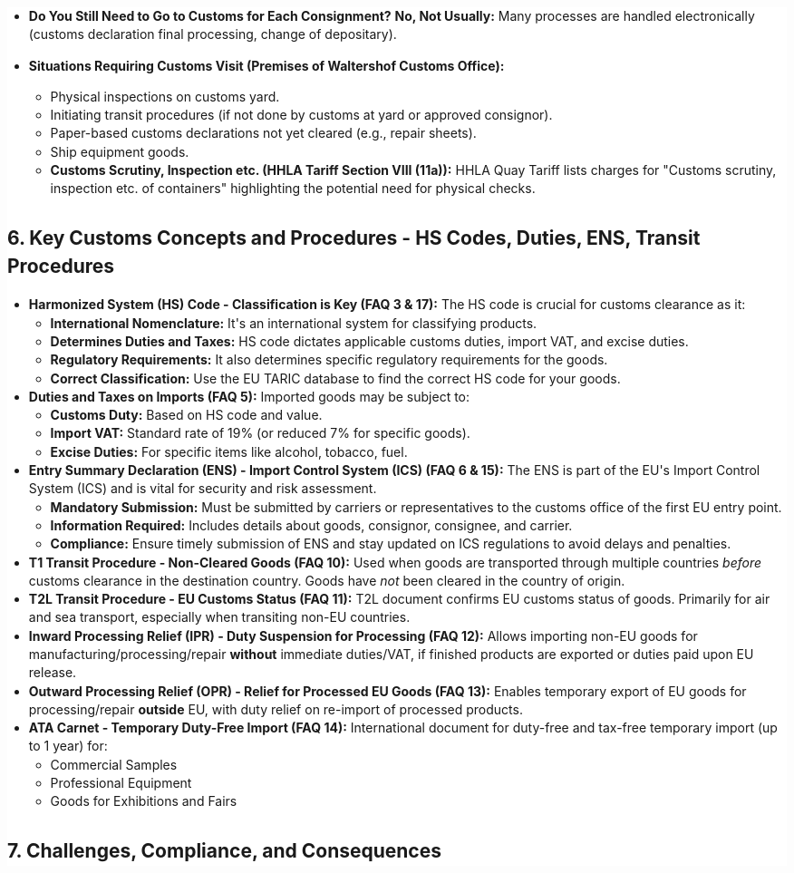 *   **Do You Still Need to Go to Customs for Each Consignment?** **No, Not Usually:** Many processes are handled electronically (customs declaration final processing, change of depositary).

*   **Situations Requiring Customs Visit (Premises of Waltershof Customs Office):**
    *   Physical inspections on customs yard.
    *   Initiating transit procedures (if not done by customs at yard or approved consignor).
    *   Paper-based customs declarations not yet cleared (e.g., repair sheets).
    *   Ship equipment goods.
    *   **Customs Scrutiny, Inspection etc. (HHLA Tariff Section VIII (11a)):** HHLA Quay Tariff lists charges for "Customs scrutiny, inspection etc. of containers" highlighting the potential need for physical checks.

## 6. Key Customs Concepts and Procedures - HS Codes, Duties, ENS, Transit Procedures

*   **Harmonized System (HS) Code - Classification is Key (FAQ 3 & 17):** The HS code is crucial for customs clearance as it:
    *   **International Nomenclature:** It's an international system for classifying products.
    *   **Determines Duties and Taxes:** HS code dictates applicable customs duties, import VAT, and excise duties.
    *   **Regulatory Requirements:** It also determines specific regulatory requirements for the goods.
    *   **Correct Classification:** Use the EU TARIC database to find the correct HS code for your goods.
*   **Duties and Taxes on Imports (FAQ 5):** Imported goods may be subject to:
    *   **Customs Duty:** Based on HS code and value.
    *   **Import VAT:** Standard rate of 19% (or reduced 7% for specific goods).
    *   **Excise Duties:** For specific items like alcohol, tobacco, fuel.
*   **Entry Summary Declaration (ENS) - Import Control System (ICS) (FAQ 6 & 15):** The ENS is part of the EU's Import Control System (ICS) and is vital for security and risk assessment.
    *   **Mandatory Submission:**  Must be submitted by carriers or representatives to the customs office of the first EU entry point.
    *   **Information Required:** Includes details about goods, consignor, consignee, and carrier.
    *   **Compliance:** Ensure timely submission of ENS and stay updated on ICS regulations to avoid delays and penalties.
*   **T1 Transit Procedure - Non-Cleared Goods (FAQ 10):** Used when goods are transported through multiple countries *before* customs clearance in the destination country. Goods have *not* been cleared in the country of origin.
*   **T2L Transit Procedure - EU Customs Status (FAQ 11):** T2L document confirms EU customs status of goods. Primarily for air and sea transport, especially when transiting non-EU countries.
*   **Inward Processing Relief (IPR) - Duty Suspension for Processing (FAQ 12):** Allows importing non-EU goods for manufacturing/processing/repair **without** immediate duties/VAT, if finished products are exported or duties paid upon EU release.
*   **Outward Processing Relief (OPR) - Relief for Processed EU Goods (FAQ 13):** Enables temporary export of EU goods for processing/repair **outside** EU, with duty relief on re-import of processed products.
*   **ATA Carnet - Temporary Duty-Free Import (FAQ 14):** International document for duty-free and tax-free temporary import (up to 1 year) for:
    *   Commercial Samples
    *   Professional Equipment
    *   Goods for Exhibitions and Fairs

## 7. Challenges, Compliance, and Consequences

